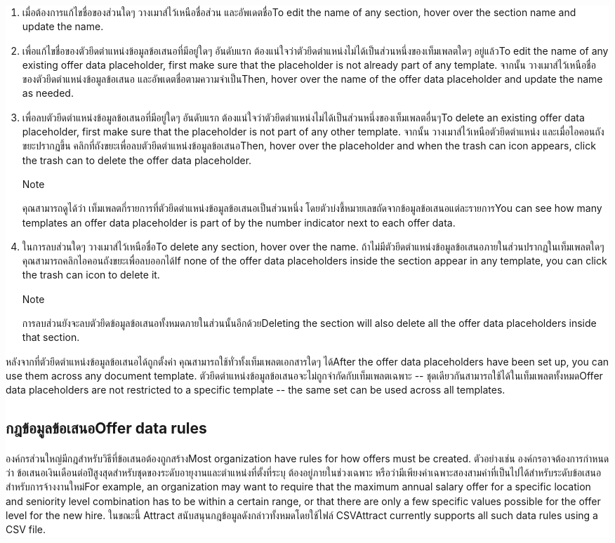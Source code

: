 1.  <span data-ttu-id="c7e6b-124">เมื่อต้องการแก้ไขชื่อของส่วนใดๆ วางเมาส์ไว้เหนือชื่อส่วน และอัพเดตชื่อ</span><span class="sxs-lookup"><span data-stu-id="c7e6b-124">To edit the name of any section, hover over the section name and update the name.</span></span>

1.  <span data-ttu-id="c7e6b-125">เพื่อแก้ไขชื่อของตัวยึดตำแหน่งข้อมูลข้อเสนอที่มีอยู่ใดๆ อันดับแรก ต้องแน่ใจว่าตัวยึดตำแหน่งไม่ได้เป็นส่วนหนึ่งของเท็มเพลตใดๆ อยู่แล้ว</span><span class="sxs-lookup"><span data-stu-id="c7e6b-125">To edit the name of any existing offer data placeholder, first make sure that the placeholder is not already part of any template.</span></span> <span data-ttu-id="c7e6b-126">จากนั้น วางเมาส์ไว้เหนือชื่อของตัวยึดตำแหน่งข้อมูลข้อเสนอ และอัพเดตชื่อตามความจำเป็น</span><span class="sxs-lookup"><span data-stu-id="c7e6b-126">Then, hover over the name of the offer data placeholder and update the name as needed.</span></span>

1. <span data-ttu-id="c7e6b-127">เพื่อลบตัวยึดตำแหน่งข้อมูลข้อเสนอที่มีอยู่ใดๆ อันดับแรก ต้องแน่ใจว่าตัวยึดตำแหน่งไม่ได้เป็นส่วนหนึ่งของเท็มเพลตอื่นๆ</span><span class="sxs-lookup"><span data-stu-id="c7e6b-127">To delete an existing offer data placeholder, first make sure that the placeholder is not part of any other template.</span></span> <span data-ttu-id="c7e6b-128">จากนั้น วางเมาส์ไว้เหนือตัวยึดตำแหน่ง และเมื่อไอคอนถังขยะปรากฏขึ้น คลิกที่ถังขยะเพื่อลบตัวยึดตำแหน่งข้อมูลข้อเสนอ</span><span class="sxs-lookup"><span data-stu-id="c7e6b-128">Then, hover over the placeholder and when the trash can icon appears, click the trash can to delete the offer data placeholder.</span></span>
    >[!NOTE]
    > <span data-ttu-id="c7e6b-129">คุณสามารถดูได้ว่า เท็มเพลตกี่รายการที่ตัวยึดตำแหน่งข้อมูลข้อเสนอเป็นส่วนหนึ่ง โดยตัวบ่งชี้หมายเลขถัดจากข้อมูลข้อเสนอแต่ละรายการ</span><span class="sxs-lookup"><span data-stu-id="c7e6b-129">You can see how many templates an offer data placeholder is part of by the number indicator next to each offer data.</span></span> 

1. <span data-ttu-id="c7e6b-130">ในการลบส่วนใดๆ วางเมาส์ไว้เหนือชื่อ</span><span class="sxs-lookup"><span data-stu-id="c7e6b-130">To delete any section, hover over the name.</span></span> <span data-ttu-id="c7e6b-131">ถ้าไม่มีตัวยึดตำแหน่งข้อมูลข้อเสนอภายในส่วนปรากฏในเท็มเพลตใดๆ คุณสามารถคลิกไอคอนถังขยะเพื่อลบออกได้</span><span class="sxs-lookup"><span data-stu-id="c7e6b-131">If none of the offer data placeholders inside the section appear in any template, you can click the trash can icon to delete it.</span></span> 
    >[!NOTE]
    > <span data-ttu-id="c7e6b-132">การลบส่วนยังจะลบตัวยึดข้อมูลข้อเสนอทั้งหมดภายในส่วนนั้นอีกด้วย</span><span class="sxs-lookup"><span data-stu-id="c7e6b-132">Deleting the section will also delete all the offer data placeholders inside that section.</span></span>

<span data-ttu-id="c7e6b-133">หลังจากที่ตัวยึดตำแหน่งข้อมูลข้อเสนอได้ถูกตั้งค่า คุณสามารถใช้ทั่วทั้งเท็มเพลตเอกสารใดๆ ได้</span><span class="sxs-lookup"><span data-stu-id="c7e6b-133">After the offer data placeholders have been set up, you can use them across any document template.</span></span> <span data-ttu-id="c7e6b-134">ตัวยึดตำแหน่งข้อมูลข้อเสนอจะไม่ถูกจำกัดกับเท็มเพลตเฉพาะ -- ชุดเดียวกันสามารถใช้ได้ในเท็มเพลตทั้งหมด</span><span class="sxs-lookup"><span data-stu-id="c7e6b-134">Offer data placeholders are not restricted to a specific template -- the same set can be used across all templates.</span></span>

## <a name="offer-data-rules"></a><span data-ttu-id="c7e6b-135">กฎข้อมูลข้อเสนอ</span><span class="sxs-lookup"><span data-stu-id="c7e6b-135">Offer data rules</span></span>

<span data-ttu-id="c7e6b-136">องค์กรส่วนใหญ่มีกฎสำหรับวิธีที่ข้อเสนอต้องถูกสร้าง</span><span class="sxs-lookup"><span data-stu-id="c7e6b-136">Most organization have rules for how offers must be created.</span></span> <span data-ttu-id="c7e6b-137">ตัวอย่างเช่น องค์กรอาจต้องการกำหนดว่า ข้อเสนอเงินเดือนต่อปีสูงสุดสำหรับชุดของระดับอายุงานและตำแหน่งที่ตั้งที่ระบุ ต้องอยู่ภายในช่วงเฉพาะ หรือว่ามีเพียงค่าเฉพาะสองสามค่าที่เป็นไปได้สำหรับระดับข้อเสนอสำหรับการจ้างงานใหม่</span><span class="sxs-lookup"><span data-stu-id="c7e6b-137">For example, an organization may want to require that the maximum annual salary offer for a specific location and seniority level combination has to be within a certain range, or that there are only a few specific values possible for the offer level for the new hire.</span></span> <span data-ttu-id="c7e6b-138">ในขณะนี้ Attract สนับสนุนกฎข้อมูลดังกล่าวทั้งหมดโดยใช้ไฟล์ CSV</span><span class="sxs-lookup"><span data-stu-id="c7e6b-138">Attract currently supports all such data rules using a CSV file.</span></span>
